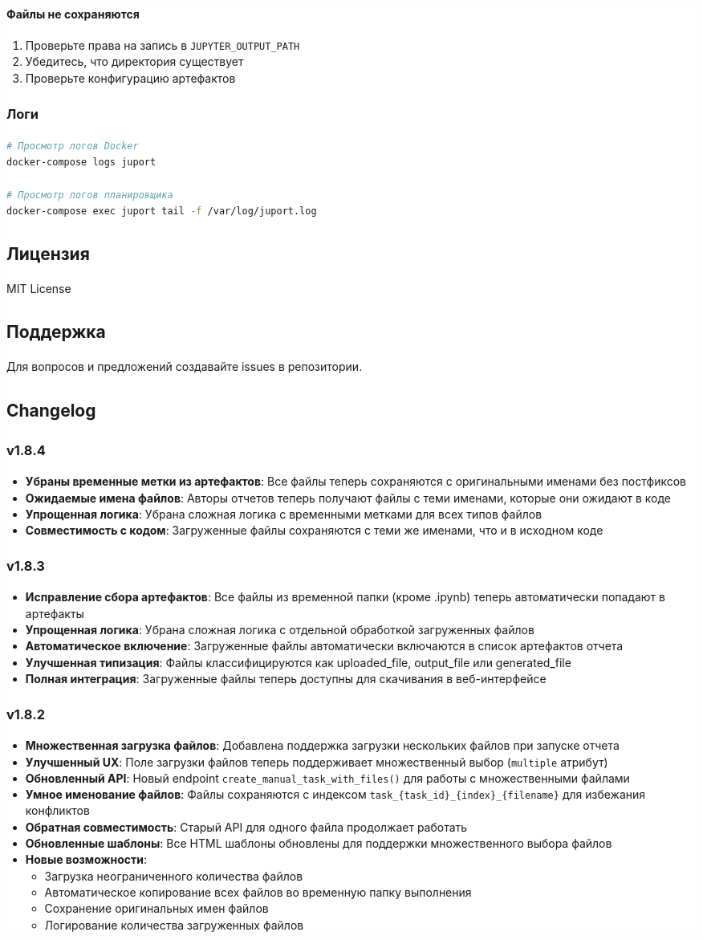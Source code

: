 #### Файлы не сохраняются

1. Проверьте права на запись в `JUPYTER_OUTPUT_PATH`
2. Убедитесь, что директория существует
3. Проверьте конфигурацию артефактов

### Логи

```bash
# Просмотр логов Docker
docker-compose logs juport

# Просмотр логов планировщика
docker-compose exec juport tail -f /var/log/juport.log
```

## Лицензия

MIT License

## Поддержка

Для вопросов и предложений создавайте issues в репозитории.

## Changelog

### v1.8.4

- **Убраны временные метки из артефактов**: Все файлы теперь сохраняются с оригинальными именами без постфиксов
- **Ожидаемые имена файлов**: Авторы отчетов теперь получают файлы с теми именами, которые они ожидают в коде
- **Упрощенная логика**: Убрана сложная логика с временными метками для всех типов файлов
- **Совместимость с кодом**: Загруженные файлы сохраняются с теми же именами, что и в исходном коде

### v1.8.3

- **Исправление сбора артефактов**: Все файлы из временной папки (кроме .ipynb) теперь автоматически попадают в артефакты
- **Упрощенная логика**: Убрана сложная логика с отдельной обработкой загруженных файлов
- **Автоматическое включение**: Загруженные файлы автоматически включаются в список артефактов отчета
- **Улучшенная типизация**: Файлы классифицируются как uploaded_file, output_file или generated_file
- **Полная интеграция**: Загруженные файлы теперь доступны для скачивания в веб-интерфейсе

### v1.8.2

- **Множественная загрузка файлов**: Добавлена поддержка загрузки нескольких файлов при запуске отчета
- **Улучшенный UX**: Поле загрузки файлов теперь поддерживает множественный выбор (`multiple` атрибут)
- **Обновленный API**: Новый endpoint `create_manual_task_with_files()` для работы с множественными файлами
- **Умное именование файлов**: Файлы сохраняются с индексом `task_{task_id}_{index}_{filename}` для избежания конфликтов
- **Обратная совместимость**: Старый API для одного файла продолжает работать
- **Обновленные шаблоны**: Все HTML шаблоны обновлены для поддержки множественного выбора файлов
- **Новые возможности**:
  - Загрузка неограниченного количества файлов
  - Автоматическое копирование всех файлов во временную папку выполнения
  - Сохранение оригинальных имен файлов
  - Логирование количества загруженных файлов
